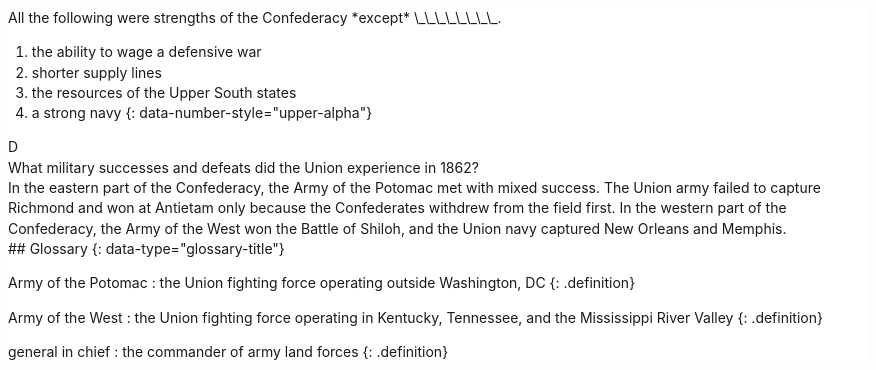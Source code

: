 <div data-type="exercise" class="exercise">
<div data-type="problem" class="problem" markdown="1">
All the following were strengths of the Confederacy *except* \_\_\_\_\_\_\_\_.

1.  the ability to wage a defensive war
2.  shorter supply lines
3.  the resources of the Upper South states
4.  a strong navy
{: data-number-style="upper-alpha"}

</div>
<div data-type="solution" class="solution" markdown="1">
D

</div>
</div>

<div data-type="exercise" class="exercise">
<div data-type="problem" class="problem" markdown="1">
What military successes and defeats did the Union experience in 1862?

</div>
<div data-type="solution" class="solution" markdown="1">
In the eastern part of the Confederacy, the Army of the Potomac met with mixed success. The Union army failed to capture Richmond and won at Antietam only because the Confederates withdrew from the field first. In the western part of the Confederacy, the Army of the West won the Battle of Shiloh, and the Union navy captured New Orleans and Memphis.

</div>
</div>

<div data-type="glossary" markdown="1">
## Glossary
{: data-type="glossary-title"}

Army of the Potomac
: the Union fighting force operating outside Washington, DC
{: .definition}

Army of the West
: the Union fighting force operating in Kentucky, Tennessee, and the Mississippi River Valley
{: .definition}

general in chief
: the commander of army land forces
{: .definition}

</div>



[1]: http://openstaxcollege.org/l/15HMStanley
[2]: http://openstaxcollege.org/l/15CFBoyd
